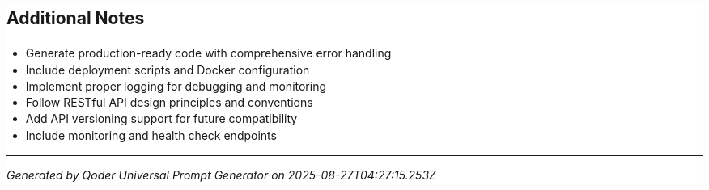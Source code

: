 ## Additional Notes
- Generate production-ready code with comprehensive error handling
- Include deployment scripts and Docker configuration
- Implement proper logging for debugging and monitoring
- Follow RESTful API design principles and conventions
- Add API versioning support for future compatibility
- Include monitoring and health check endpoints

---
*Generated by Qoder Universal Prompt Generator on 2025-08-27T04:27:15.253Z*